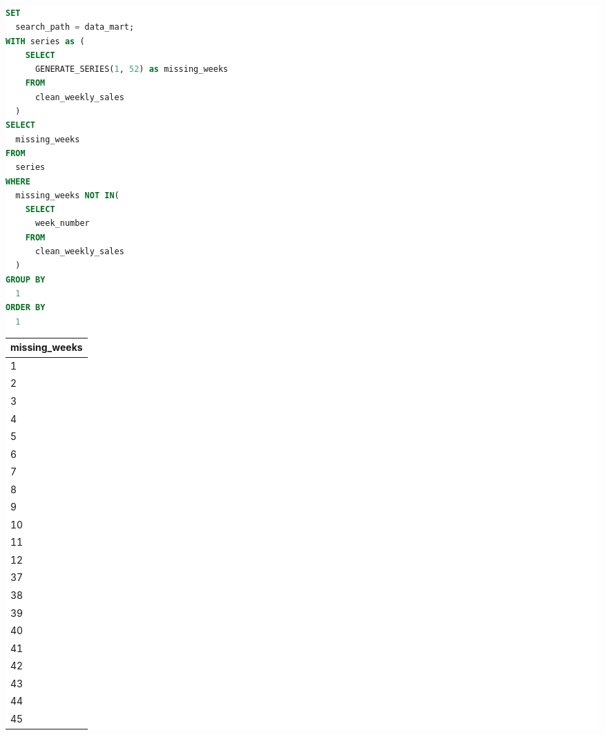 
```sql
SET
  search_path = data_mart;
WITH series as (
    SELECT
      GENERATE_SERIES(1, 52) as missing_weeks
    FROM
      clean_weekly_sales
  )
SELECT
  missing_weeks
FROM
  series
WHERE
  missing_weeks NOT IN(
    SELECT
      week_number
    FROM
      clean_weekly_sales
  )
GROUP BY
  1
ORDER BY
  1
```

| missing_weeks  |
|----------------|
| 1              | 
| 2              |
| 3              |
| 4              |
| 5              |
| 6              |
| 7              |
| 8              |
| 9              |
| 10             |
| 11             |
| 12             |
| 37             |
| 38             |
| 39             |
| 40             |
| 41             |
| 42             |
| 43             |
| 44             |
| 45             |